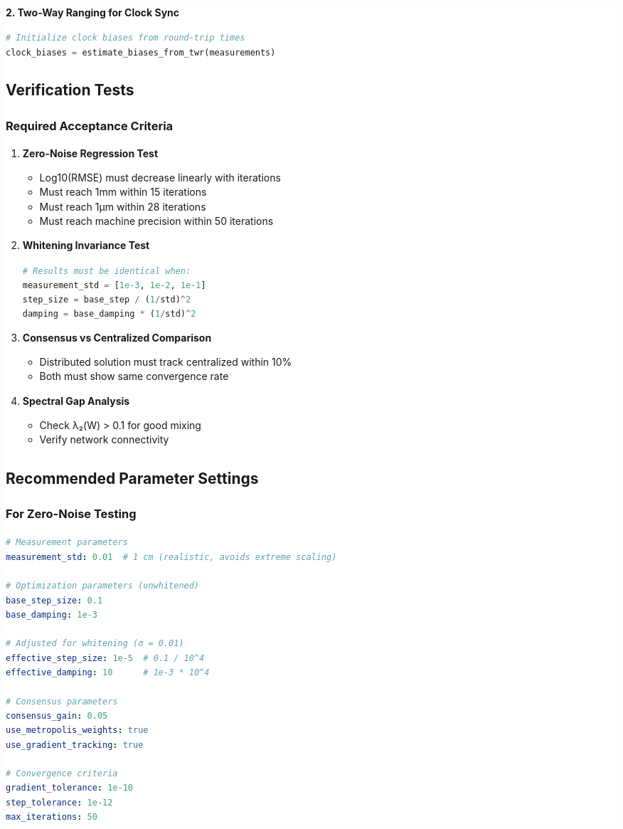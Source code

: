 **2. Two-Way Ranging for Clock Sync**
```python
# Initialize clock biases from round-trip times
clock_biases = estimate_biases_from_twr(measurements)
```

## Verification Tests

### Required Acceptance Criteria

1. **Zero-Noise Regression Test**
   - Log10(RMSE) must decrease linearly with iterations
   - Must reach 1mm within 15 iterations
   - Must reach 1μm within 28 iterations
   - Must reach machine precision within 50 iterations

2. **Whitening Invariance Test**
   ```python
   # Results must be identical when:
   measurement_std = [1e-3, 1e-2, 1e-1]
   step_size = base_step / (1/std)^2
   damping = base_damping * (1/std)^2
   ```

3. **Consensus vs Centralized Comparison**
   - Distributed solution must track centralized within 10%
   - Both must show same convergence rate

4. **Spectral Gap Analysis**
   - Check λ₂(W) > 0.1 for good mixing
   - Verify network connectivity

## Recommended Parameter Settings

### For Zero-Noise Testing
```yaml
# Measurement parameters
measurement_std: 0.01  # 1 cm (realistic, avoids extreme scaling)

# Optimization parameters (unwhitened)
base_step_size: 0.1
base_damping: 1e-3

# Adjusted for whitening (σ = 0.01)
effective_step_size: 1e-5  # 0.1 / 10^4
effective_damping: 10      # 1e-3 * 10^4

# Consensus parameters
consensus_gain: 0.05
use_metropolis_weights: true
use_gradient_tracking: true

# Convergence criteria
gradient_tolerance: 1e-10
step_tolerance: 1e-12
max_iterations: 50
```
